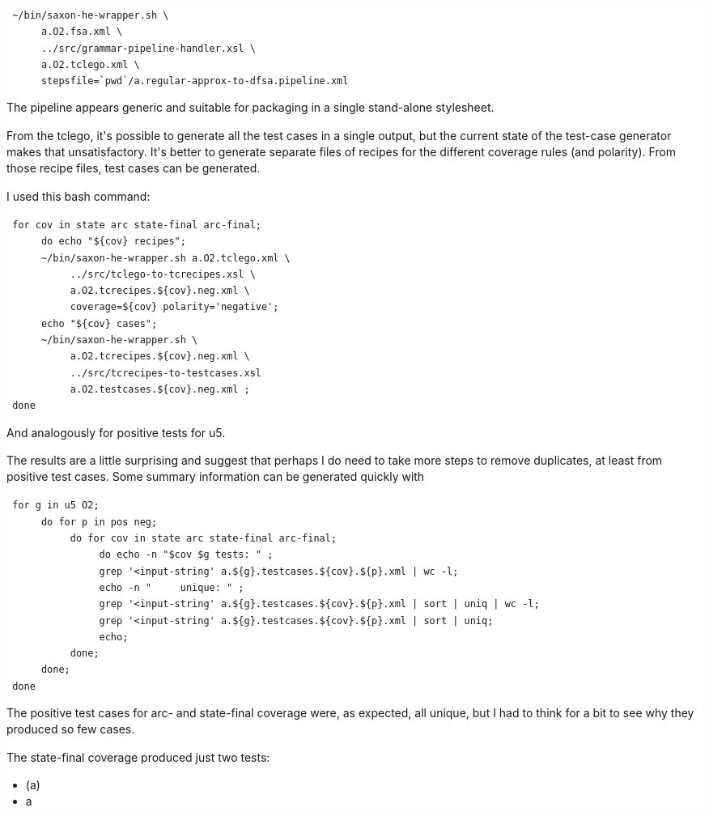      ~/bin/saxon-he-wrapper.sh \
          a.O2.fsa.xml \
          ../src/grammar-pipeline-handler.xsl \
          a.O2.tclego.xml \
          stepsfile=`pwd`/a.regular-approx-to-dfsa.pipeline.xml 

The pipeline appears generic and suitable for packaging in a single
stand-alone stylesheet.

From the tclego, it's possible to generate all the test cases in a
single output, but the current state of the test-case generator makes
that unsatisfactory. It's better to generate separate files of recipes
for the different coverage rules (and polarity). From those recipe
files, test cases can be generated.

I used this bash command:

     for cov in state arc state-final arc-final;
          do echo "${cov} recipes";
          ~/bin/saxon-he-wrapper.sh a.O2.tclego.xml \
               ../src/tclego-to-tcrecipes.xsl \
               a.O2.tcrecipes.${cov}.neg.xml \
               coverage=${cov} polarity='negative';
          echo "${cov} cases";
          ~/bin/saxon-he-wrapper.sh \
               a.O2.tcrecipes.${cov}.neg.xml \
               ../src/tcrecipes-to-testcases.xsl
               a.O2.testcases.${cov}.neg.xml ;
     done

And analogously for positive tests for u5.

The results are a little surprising and suggest that perhaps I do need
to take more steps to remove duplicates, at least from positive test
cases.  Some summary information can be generated quickly with

     for g in u5 O2;
          do for p in pos neg;
               do for cov in state arc state-final arc-final;
                    do echo -n "$cov $g tests: " ;
                    grep '<input-string' a.${g}.testcases.${cov}.${p}.xml | wc -l;
                    echo -n "     unique: " ;
                    grep '<input-string' a.${g}.testcases.${cov}.${p}.xml | sort | uniq | wc -l;
                    grep '<input-string' a.${g}.testcases.${cov}.${p}.xml | sort | uniq;
                    echo;
               done;
          done;
     done

The positive test cases for arc- and state-final coverage were, as
expected, all unique, but I had to think for a bit to see why they
produced so few cases.

The state-final coverage produced just two tests:

* <input-string>(a)</input-string>
* <input-string>a</input-string>
